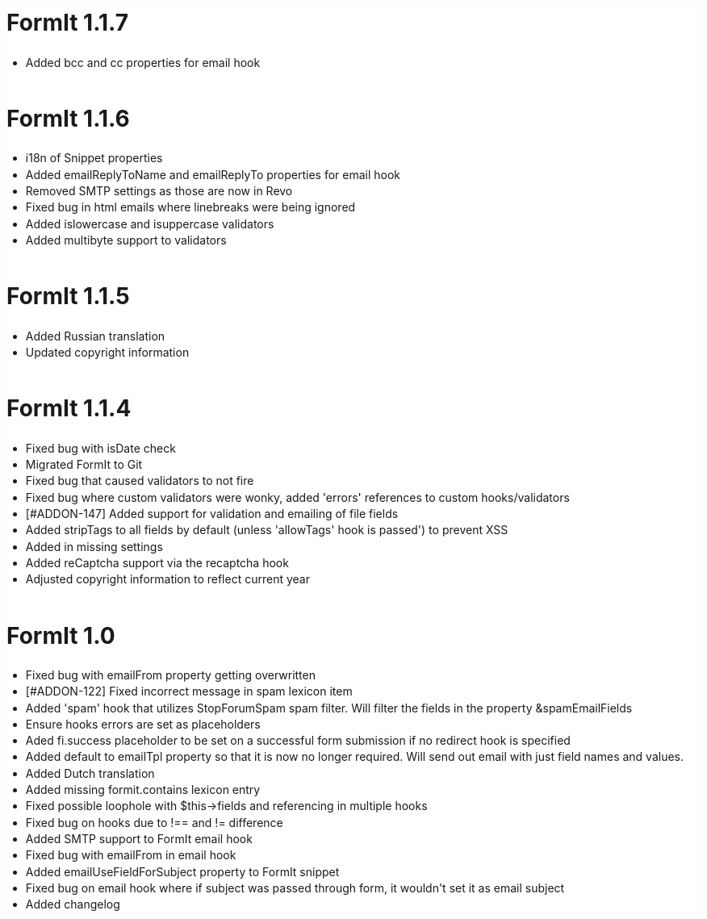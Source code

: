 FormIt 1.1.7
====================================
- Added bcc and cc properties for email hook

FormIt 1.1.6
====================================
- i18n of Snippet properties
- Added emailReplyToName and emailReplyTo properties for email hook
- Removed SMTP settings as those are now in Revo
- Fixed bug in html emails where linebreaks were being ignored
- Added islowercase and isuppercase validators
- Added multibyte support to validators

FormIt 1.1.5
====================================
- Added Russian translation
- Updated copyright information

FormIt 1.1.4
====================================
- Fixed bug with isDate check
- Migrated FormIt to Git
- Fixed bug that caused validators to not fire
- Fixed bug where custom validators were wonky, added 'errors' references to custom hooks/validators
- [#ADDON-147] Added support for validation and emailing of file fields
- Added stripTags to all fields by default (unless 'allowTags' hook is passed') to prevent XSS
- Added in missing settings
- Added reCaptcha support via the recaptcha hook
- Adjusted copyright information to reflect current year

FormIt 1.0
====================================
- Fixed bug with emailFrom property getting overwritten
- [#ADDON-122] Fixed incorrect message in spam lexicon item
- Added 'spam' hook that utilizes StopForumSpam spam filter. Will filter the fields in the property &spamEmailFields
- Ensure hooks errors are set as placeholders
- Aded fi.success placeholder to be set on a successful form submission if no redirect hook is specified
- Added default to emailTpl property so that it is now no longer required. Will send out email with just field names and values.
- Added Dutch translation
- Added missing formit.contains lexicon entry
- Fixed possible loophole with $this->fields and referencing in multiple hooks
- Fixed bug on hooks due to !== and != difference
- Added SMTP support to FormIt email hook
- Fixed bug with emailFrom in email hook
- Added emailUseFieldForSubject property to FormIt snippet
- Fixed bug on email hook where if subject was passed through form, it wouldn't set it as email subject
- Added changelog
